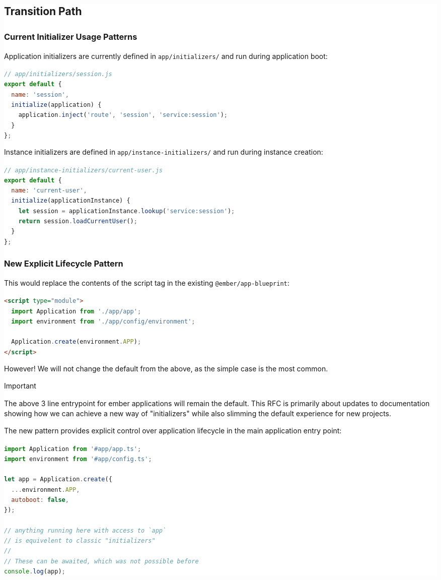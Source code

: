 ## Transition Path

### Current Initializer Usage Patterns

Application initializers are currently defined in `app/initializers/` and run during application boot:

```js
// app/initializers/session.js
export default {
  name: 'session',
  initialize(application) {
    application.inject('route', 'session', 'service:session');
  }
};
```

Instance initializers are defined in `app/instance-initializers/` and run during instance creation:

```js
// app/instance-initializers/current-user.js
export default {
  name: 'current-user',
  initialize(applicationInstance) {
    let session = applicationInstance.lookup('service:session');
    return session.loadCurrentUser();
  }
};
```

### New Explicit Lifecycle Pattern

This would replace the contents of the script tag in the existing `@ember/app-blueprint`:
```html
<script type="module">
  import Application from './app/app';
  import environment from './app/config/environment';

  Application.create(environment.APP);
</script>
```

However! We will not change the default from the above, as the simple case is the most common.

> [!IMPORTANT]
> The above 3 line entrypoint for ember applications will remain the default. This RFC is primarily about updates to documentation showing how we can achieve a new way of "initializers" while also slimming the default experience for new projects.

The new pattern provides explicit control over application lifecycle in the main application entry point:

```js
import Application from '#app/app.ts';
import environment from '#app/config.ts';

let app = Application.create({
  ...environment.APP,
  autoboot: false,
});

// anything running here with access to `app`
// is equivelent to classic "initializers"
//
// These can be awaited, which was not possible before
console.log(app);

```